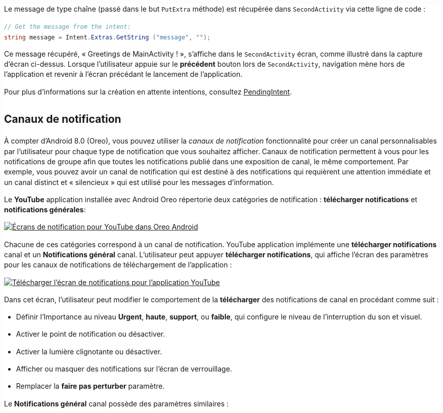Le message de type chaîne (passé dans le but `PutExtra` méthode) est récupérée dans `SecondActivity` via cette ligne de code :

```csharp
// Get the message from the intent:
string message = Intent.Extras.GetString ("message", "");
```

Ce message récupéré, « Greetings de MainActivity ! », s’affiche dans le `SecondActivity` écran, comme illustré dans la capture d’écran ci-dessus. Lorsque l’utilisateur appuie sur le **précédent** bouton lors de `SecondActivity`, navigation mène hors de l’application et revenir à l’écran précédant le lancement de l’application.

Pour plus d’informations sur la création en attente intentions, consultez [PendingIntent](https://developer.xamarin.com/api/type/Android.App.PendingIntent/).


<a name="notif-chan" />

## <a name="notification-channels"></a>Canaux de notification

À compter d’Android 8.0 (Oreo), vous pouvez utiliser la *canaux de notification* fonctionnalité pour créer un canal personnalisables par l’utilisateur pour chaque type de notification que vous souhaitez afficher. Canaux de notification permettent à vous pour les notifications de groupe afin que toutes les notifications publié dans une exposition de canal, le même comportement. Par exemple, vous pouvez avoir un canal de notification qui est destiné à des notifications qui requièrent une attention immédiate et un canal distinct et « silencieux » qui est utilisé pour les messages d’information.

Le **YouTube** application installée avec Android Oreo répertorie deux catégories de notification : **télécharger notifications** et **notifications générales**:

[![Écrans de notification pour YouTube dans Oreo Android](local-notifications-images/27-youtube-sml.png)](local-notifications-images/27-youtube.png)

Chacune de ces catégories correspond à un canal de notification. YouTube application implémente une **télécharger notifications** canal et un **Notifications général** canal. L’utilisateur peut appuyer **télécharger notifications**, qui affiche l’écran des paramètres pour les canaux de notifications de téléchargement de l’application :

[![Télécharger l’écran de notifications pour l’application YouTube](local-notifications-images/28-yt-download-sml.png)](local-notifications-images/28-yt-download.png)

Dans cet écran, l’utilisateur peut modifier le comportement de la **télécharger** des notifications de canal en procédant comme suit :

-   Définir l’Importance au niveau **Urgent**, **haute**, **support**, ou **faible**, qui configure le niveau de l’interruption du son et visuel.

-   Activer le point de notification ou désactiver.

-   Activer la lumière clignotante ou désactiver.

-   Afficher ou masquer des notifications sur l’écran de verrouillage.

-   Remplacer la **faire pas perturber** paramètre.

Le **Notifications général** canal possède des paramètres similaires :
